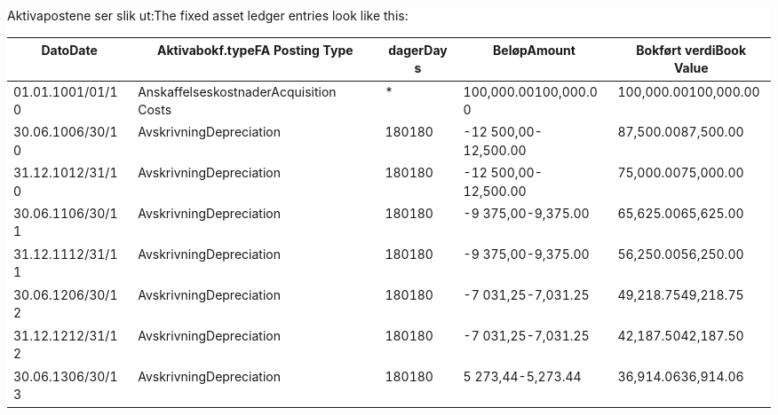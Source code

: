 <span data-ttu-id="6e3cb-326">Aktivapostene ser slik ut:</span><span class="sxs-lookup"><span data-stu-id="6e3cb-326">The fixed asset ledger entries look like this:</span></span>  

|<span data-ttu-id="6e3cb-327">Dato</span><span class="sxs-lookup"><span data-stu-id="6e3cb-327">Date</span></span>|<span data-ttu-id="6e3cb-328">Aktivabokf.type</span><span class="sxs-lookup"><span data-stu-id="6e3cb-328">FA Posting Type</span></span>|<span data-ttu-id="6e3cb-329">dager</span><span class="sxs-lookup"><span data-stu-id="6e3cb-329">Days</span></span>|<span data-ttu-id="6e3cb-330">Beløp</span><span class="sxs-lookup"><span data-stu-id="6e3cb-330">Amount</span></span>|<span data-ttu-id="6e3cb-331">Bokført verdi</span><span class="sxs-lookup"><span data-stu-id="6e3cb-331">Book Value</span></span>|  
|----------|---------------------|----------|------------|----------------|  
|<span data-ttu-id="6e3cb-332">01.01.10</span><span class="sxs-lookup"><span data-stu-id="6e3cb-332">01/01/10</span></span>|<span data-ttu-id="6e3cb-333">Anskaffelseskostnader</span><span class="sxs-lookup"><span data-stu-id="6e3cb-333">Acquisition Costs</span></span>|*|<span data-ttu-id="6e3cb-334">100,000.00</span><span class="sxs-lookup"><span data-stu-id="6e3cb-334">100,000.00</span></span>|<span data-ttu-id="6e3cb-335">100,000.00</span><span class="sxs-lookup"><span data-stu-id="6e3cb-335">100,000.00</span></span>|  
|<span data-ttu-id="6e3cb-336">30.06.10</span><span class="sxs-lookup"><span data-stu-id="6e3cb-336">06/30/10</span></span>|<span data-ttu-id="6e3cb-337">Avskrivning</span><span class="sxs-lookup"><span data-stu-id="6e3cb-337">Depreciation</span></span>|<span data-ttu-id="6e3cb-338">180</span><span class="sxs-lookup"><span data-stu-id="6e3cb-338">180</span></span>|<span data-ttu-id="6e3cb-339">-12 500,00</span><span class="sxs-lookup"><span data-stu-id="6e3cb-339">-12,500.00</span></span>|<span data-ttu-id="6e3cb-340">87,500.00</span><span class="sxs-lookup"><span data-stu-id="6e3cb-340">87,500.00</span></span>|  
|<span data-ttu-id="6e3cb-341">31.12.10</span><span class="sxs-lookup"><span data-stu-id="6e3cb-341">12/31/10</span></span>|<span data-ttu-id="6e3cb-342">Avskrivning</span><span class="sxs-lookup"><span data-stu-id="6e3cb-342">Depreciation</span></span>|<span data-ttu-id="6e3cb-343">180</span><span class="sxs-lookup"><span data-stu-id="6e3cb-343">180</span></span>|<span data-ttu-id="6e3cb-344">-12 500,00</span><span class="sxs-lookup"><span data-stu-id="6e3cb-344">-12,500.00</span></span>|<span data-ttu-id="6e3cb-345">75,000.00</span><span class="sxs-lookup"><span data-stu-id="6e3cb-345">75,000.00</span></span>|  
|<span data-ttu-id="6e3cb-346">30.06.11</span><span class="sxs-lookup"><span data-stu-id="6e3cb-346">06/30/11</span></span>|<span data-ttu-id="6e3cb-347">Avskrivning</span><span class="sxs-lookup"><span data-stu-id="6e3cb-347">Depreciation</span></span>|<span data-ttu-id="6e3cb-348">180</span><span class="sxs-lookup"><span data-stu-id="6e3cb-348">180</span></span>|<span data-ttu-id="6e3cb-349">-9 375,00</span><span class="sxs-lookup"><span data-stu-id="6e3cb-349">-9,375.00</span></span>|<span data-ttu-id="6e3cb-350">65,625.00</span><span class="sxs-lookup"><span data-stu-id="6e3cb-350">65,625.00</span></span>|  
|<span data-ttu-id="6e3cb-351">31.12.11</span><span class="sxs-lookup"><span data-stu-id="6e3cb-351">12/31/11</span></span>|<span data-ttu-id="6e3cb-352">Avskrivning</span><span class="sxs-lookup"><span data-stu-id="6e3cb-352">Depreciation</span></span>|<span data-ttu-id="6e3cb-353">180</span><span class="sxs-lookup"><span data-stu-id="6e3cb-353">180</span></span>|<span data-ttu-id="6e3cb-354">-9 375,00</span><span class="sxs-lookup"><span data-stu-id="6e3cb-354">-9,375.00</span></span>|<span data-ttu-id="6e3cb-355">56,250.00</span><span class="sxs-lookup"><span data-stu-id="6e3cb-355">56,250.00</span></span>|  
|<span data-ttu-id="6e3cb-356">30.06.12</span><span class="sxs-lookup"><span data-stu-id="6e3cb-356">06/30/12</span></span>|<span data-ttu-id="6e3cb-357">Avskrivning</span><span class="sxs-lookup"><span data-stu-id="6e3cb-357">Depreciation</span></span>|<span data-ttu-id="6e3cb-358">180</span><span class="sxs-lookup"><span data-stu-id="6e3cb-358">180</span></span>|<span data-ttu-id="6e3cb-359">-7 031,25</span><span class="sxs-lookup"><span data-stu-id="6e3cb-359">-7,031.25</span></span>|<span data-ttu-id="6e3cb-360">49,218.75</span><span class="sxs-lookup"><span data-stu-id="6e3cb-360">49,218.75</span></span>|  
|<span data-ttu-id="6e3cb-361">31.12.12</span><span class="sxs-lookup"><span data-stu-id="6e3cb-361">12/31/12</span></span>|<span data-ttu-id="6e3cb-362">Avskrivning</span><span class="sxs-lookup"><span data-stu-id="6e3cb-362">Depreciation</span></span>|<span data-ttu-id="6e3cb-363">180</span><span class="sxs-lookup"><span data-stu-id="6e3cb-363">180</span></span>|<span data-ttu-id="6e3cb-364">-7 031,25</span><span class="sxs-lookup"><span data-stu-id="6e3cb-364">-7,031.25</span></span>|<span data-ttu-id="6e3cb-365">42,187.50</span><span class="sxs-lookup"><span data-stu-id="6e3cb-365">42,187.50</span></span>|  
|<span data-ttu-id="6e3cb-366">30.06.13</span><span class="sxs-lookup"><span data-stu-id="6e3cb-366">06/30/13</span></span>|<span data-ttu-id="6e3cb-367">Avskrivning</span><span class="sxs-lookup"><span data-stu-id="6e3cb-367">Depreciation</span></span>|<span data-ttu-id="6e3cb-368">180</span><span class="sxs-lookup"><span data-stu-id="6e3cb-368">180</span></span>|<span data-ttu-id="6e3cb-369">5 273,44</span><span class="sxs-lookup"><span data-stu-id="6e3cb-369">-5,273.44</span></span>|<span data-ttu-id="6e3cb-370">36,914.06</span><span class="sxs-lookup"><span data-stu-id="6e3cb-370">36,914.06</span></span>|  
